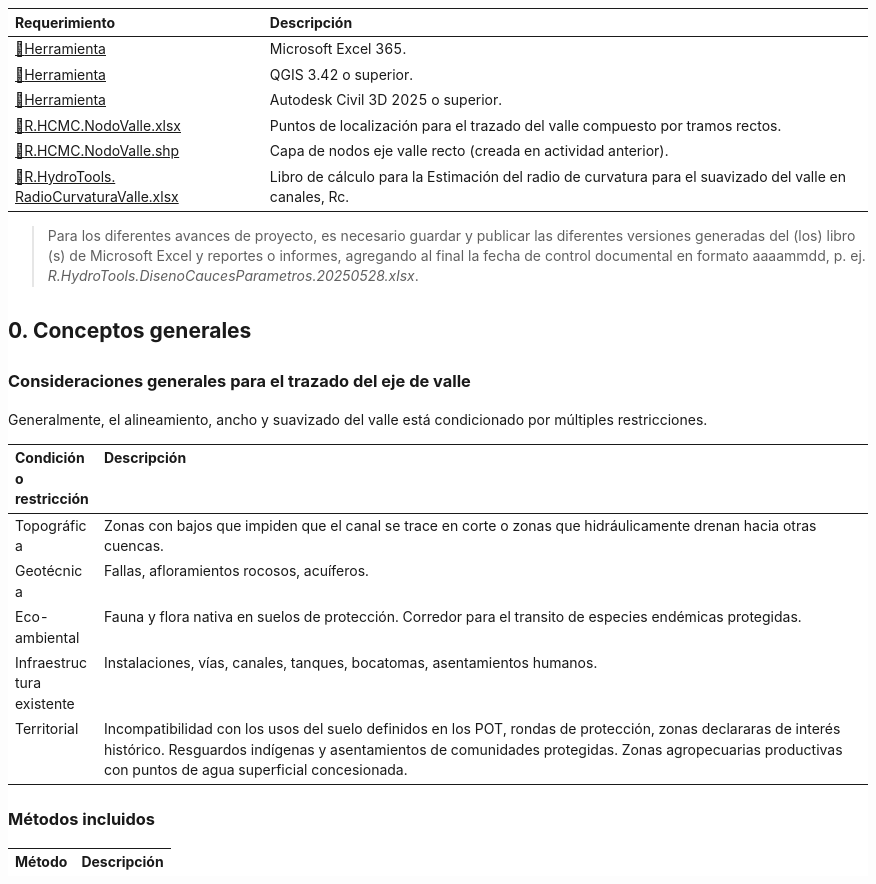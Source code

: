 <div align="center">

| Requerimiento                                                                                                                            | Descripción                                                                                            |
|:-----------------------------------------------------------------------------------------------------------------------------------------|:-------------------------------------------------------------------------------------------------------|
| [:toolbox:Herramienta](https://www.microsoft.com/es/microsoft-365/excel?market=bz)                                                       | Microsoft Excel 365.                                                                                   |
| [:toolbox:Herramienta](https://qgis.org/)                                                                                                | QGIS 3.42 o superior.                                                    |
| [:toolbox:Herramienta](https://www.autodesk.com/products/civil-3d)                                                                       | Autodesk Civil 3D 2025 o superior.                                       |
| [:open_file_folder:R.HCMC.NodoValle.xlsx](../../file/table/R.HCMC.NodoValle.xlsx)                                                        | Puntos de localización para el trazado del valle compuesto por tramos rectos.                                                                                                                                                                                                                  |
| [:round_pushpin:R.HCMC.NodoValle.shp](../../file/shp/R.HCMC.NodoValle.zip)                                                               | Capa de nodos eje valle recto (creada en actividad anterior).                                          |
| [:open_file_folder:R.HydroTools. RadioCurvaturaValle.xlsx](https://github.com/rcfdtools/R.HydroTools/tree/main/tool/RadioCurvaturaValle) | Libro de cálculo para la Estimación del radio de curvatura para el suavizado del valle en canales, Rc. |

</div>

> Para los diferentes avances de proyecto, es necesario guardar y publicar las diferentes versiones generadas del (los) libro (s) de Microsoft Excel y reportes o informes, agregando al final la fecha de control documental en formato aaaammdd, p. ej. _R.HydroTools.DisenoCaucesParametros.20250528.xlsx_.


## 0. Conceptos generales

### Consideraciones generales para el trazado del eje de valle

Generalmente, el alineamiento, ancho y suavizado del valle está condicionado por múltiples restricciones.

| Condición o restricción   | Descripción                                                                                                                                                                                                                                                               |
|:--------------------------|:--------------------------------------------------------------------------------------------------------------------------------------------------------------------------------------------------------------------------------------------------------------------------|
| Topográfica               | Zonas con bajos que impiden que el canal se trace en corte o zonas que hidráulicamente drenan hacia otras cuencas.                                                                                                                                                        |
| Geotécnica                | Fallas, afloramientos rocosos, acuíferos.                                                                                                                                                                                                                                 |
| Eco-ambiental             | Fauna y flora nativa en suelos de protección. Corredor para el transito de especies endémicas protegidas.                                                                                                                                                                 |
| Infraestructura existente | Instalaciones, vías, canales, tanques, bocatomas, asentamientos humanos.                                                                                                                                                                                                  |
| Territorial               | Incompatibilidad con los usos del suelo definidos en los POT, rondas de protección, zonas declararas de interés histórico. Resguardos indígenas y asentamientos de comunidades protegidas. Zonas agropecuarias productivas con puntos de agua superficial concesionada. |


### Métodos incluidos

| Método                                                                                          | Descripción                                                                                                                                                                                                                                                                                                                                                   |
|:------------------------------------------------------------------------------------------------|:--------------------------------------------------------------------------------------------------------------------------------------------------------------------------------------------------------------------------------------------------------------------------------------------------------------------------------------------------------------|